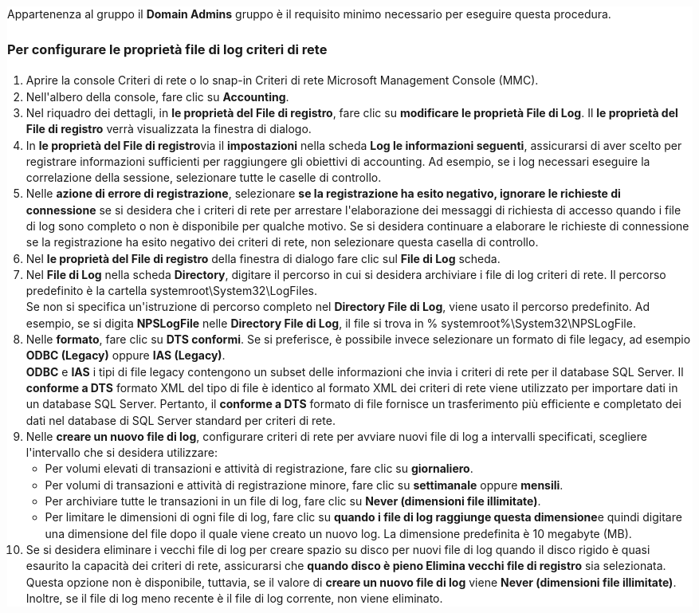 Appartenenza al gruppo il **Domain Admins** gruppo è il requisito minimo necessario per eseguire questa procedura.


### <a name="to-configure-nps-log-file-properties"></a>Per configurare le proprietà file di log criteri di rete

1. Aprire la console Criteri di rete o lo snap-in Criteri di rete Microsoft Management Console (MMC).
2. Nell'albero della console, fare clic su **Accounting**.
3. Nel riquadro dei dettagli, in **le proprietà del File di registro**, fare clic su **modificare le proprietà File di Log**. Il **le proprietà del File di registro** verrà visualizzata la finestra di dialogo.
4. In **le proprietà del File di registro**via il **impostazioni** nella scheda **Log le informazioni seguenti**, assicurarsi di aver scelto per registrare informazioni sufficienti per raggiungere gli obiettivi di accounting. Ad esempio, se i log necessari eseguire la correlazione della sessione, selezionare tutte le caselle di controllo.
5. Nelle **azione di errore di registrazione**, selezionare **se la registrazione ha esito negativo, ignorare le richieste di connessione** se si desidera che i criteri di rete per arrestare l'elaborazione dei messaggi di richiesta di accesso quando i file di log sono completo o non è disponibile per qualche motivo. Se si desidera continuare a elaborare le richieste di connessione se la registrazione ha esito negativo dei criteri di rete, non selezionare questa casella di controllo.
6. Nel **le proprietà del File di registro** della finestra di dialogo fare clic sul **File di Log** scheda.
7. Nel **File di Log** nella scheda **Directory**, digitare il percorso in cui si desidera archiviare i file di log criteri di rete. Il percorso predefinito è la cartella systemroot\System32\LogFiles.<br>Se non si specifica un'istruzione di percorso completo nel **Directory File di Log**, viene usato il percorso predefinito. Ad esempio, se si digita **NPSLogFile** nelle **Directory File di Log**, il file si trova in % systemroot%\System32\NPSLogFile.
8. Nelle **formato**, fare clic su **DTS conformi**. Se si preferisce, è possibile invece selezionare un formato di file legacy, ad esempio **ODBC \(Legacy\)**  oppure **IAS \(Legacy\)**.<br>**ODBC** e **IAS** i tipi di file legacy contengono un subset delle informazioni che invia i criteri di rete per il database SQL Server. Il **conforme a DTS** formato XML del tipo di file è identico al formato XML dei criteri di rete viene utilizzato per importare dati in un database SQL Server. Pertanto, il **conforme a DTS** formato di file fornisce un trasferimento più efficiente e completato dei dati nel database di SQL Server standard per criteri di rete.
9. Nelle **creare un nuovo file di log**, configurare criteri di rete per avviare nuovi file di log a intervalli specificati, scegliere l'intervallo che si desidera utilizzare:
    - Per volumi elevati di transazioni e attività di registrazione, fare clic su **giornaliero**.
    - Per volumi di transazioni e attività di registrazione minore, fare clic su **settimanale** oppure **mensili**.
    - Per archiviare tutte le transazioni in un file di log, fare clic su **Never \(dimensioni file illimitate\)**.
    - Per limitare le dimensioni di ogni file di log, fare clic su **quando i file di log raggiunge questa dimensione**e quindi digitare una dimensione del file dopo il quale viene creato un nuovo log. La dimensione predefinita è 10 megabyte (MB).
10. Se si desidera eliminare i vecchi file di log per creare spazio su disco per nuovi file di log quando il disco rigido è quasi esaurito la capacità dei criteri di rete, assicurarsi che **quando disco è pieno Elimina vecchi file di registro** sia selezionata. Questa opzione non è disponibile, tuttavia, se il valore di **creare un nuovo file di log** viene **Never \(dimensioni file illimitate\)**. Inoltre, se il file di log meno recente è il file di log corrente, non viene eliminato.

